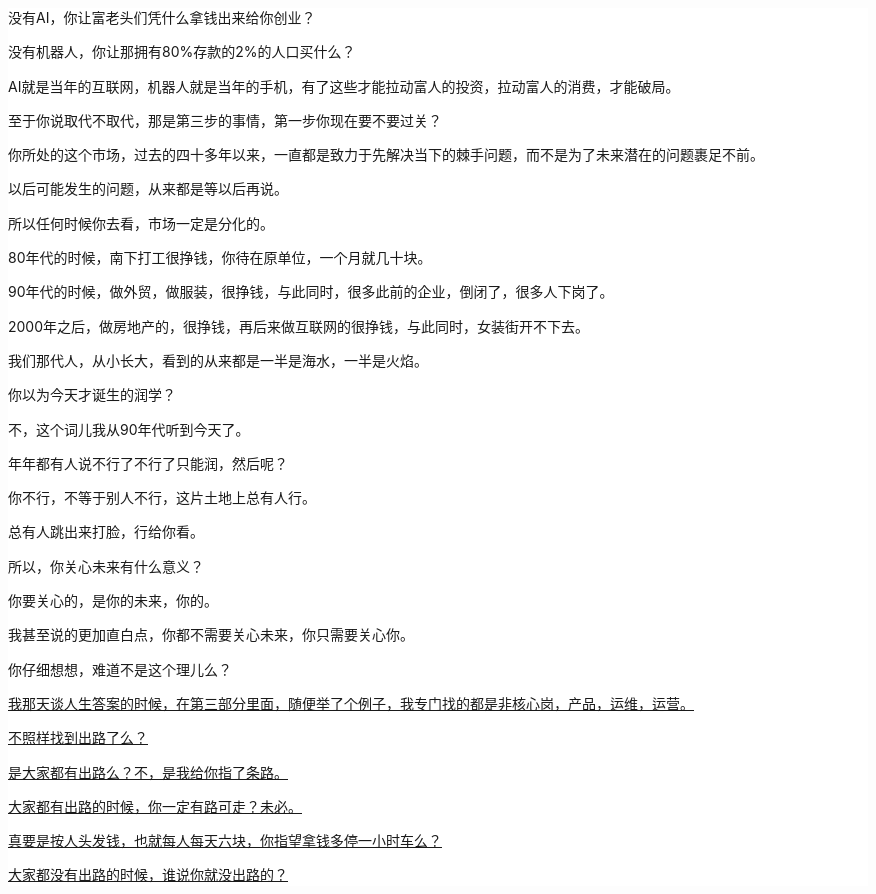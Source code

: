 没有AI，你让富老头们凭什么拿钱出来给你创业？

没有机器人，你让那拥有80%存款的2%的人口买什么？

AI就是当年的互联网，机器人就是当年的手机，有了这些才能拉动富人的投资，拉动富人的消费，才能破局。  

至于你说取代不取代，那是第三步的事情，第一步你现在要不要过关？  

你所处的这个市场，过去的四十多年以来，一直都是致力于先解决当下的棘手问题，而不是为了未来潜在的问题裹足不前。

以后可能发生的问题，从来都是等以后再说。

所以任何时候你去看，市场一定是分化的。

80年代的时候，南下打工很挣钱，你待在原单位，一个月就几十块。  

90年代的时候，做外贸，做服装，很挣钱，与此同时，很多此前的企业，倒闭了，很多人下岗了。  

2000年之后，做房地产的，很挣钱，再后来做互联网的很挣钱，与此同时，女装街开不下去。

我们那代人，从小长大，看到的从来都是一半是海水，一半是火焰。

你以为今天才诞生的润学？

不，这个词儿我从90年代听到今天了。

年年都有人说不行了不行了只能润，然后呢？

你不行，不等于别人不行，这片土地上总有人行。

总有人跳出来打脸，行给你看。

所以，你关心未来有什么意义？

你要关心的，是你的未来，你的。

我甚至说的更加直白点，你都不需要关心未来，你只需要关心你。  

你仔细想想，难道不是这个理儿么？  

[我那天谈人生答案的时候，在第三部分里面，随便举了个例子，我专门找的都是非核心岗，产品，运维，运营。  
](https://mp.weixin.qq.com/s?__biz=Mzg4MTg2MzU3Mg==&mid=2247484506&idx=1&sn=7990657891448cec32b1931a5b4af75f&scene=21#wechat_redirect)

[不照样找到出路了么？  
](https://mp.weixin.qq.com/s?__biz=Mzg4MTg2MzU3Mg==&mid=2247484506&idx=1&sn=7990657891448cec32b1931a5b4af75f&scene=21#wechat_redirect)

[是大家都有出路么？不，是我给你指了条路。](https://mp.weixin.qq.com/s?__biz=Mzg4MTg2MzU3Mg==&mid=2247484506&idx=1&sn=7990657891448cec32b1931a5b4af75f&scene=21#wechat_redirect)

[大家都有出路的时候，你一定有路可走？未必。  
](https://mp.weixin.qq.com/s?__biz=Mzg4MTg2MzU3Mg==&mid=2247484506&idx=1&sn=7990657891448cec32b1931a5b4af75f&scene=21#wechat_redirect)

[真要是按人头发钱，也就每人每天六块，你指望拿钱多停一小时车么？  
](https://mp.weixin.qq.com/s?__biz=Mzg4MTg2MzU3Mg==&mid=2247484506&idx=1&sn=7990657891448cec32b1931a5b4af75f&scene=21#wechat_redirect)

[大家都没有出路的时候，谁说你就没出路的？  
](https://mp.weixin.qq.com/s?__biz=Mzg4MTg2MzU3Mg==&mid=2247484506&idx=1&sn=7990657891448cec32b1931a5b4af75f&scene=21#wechat_redirect)
